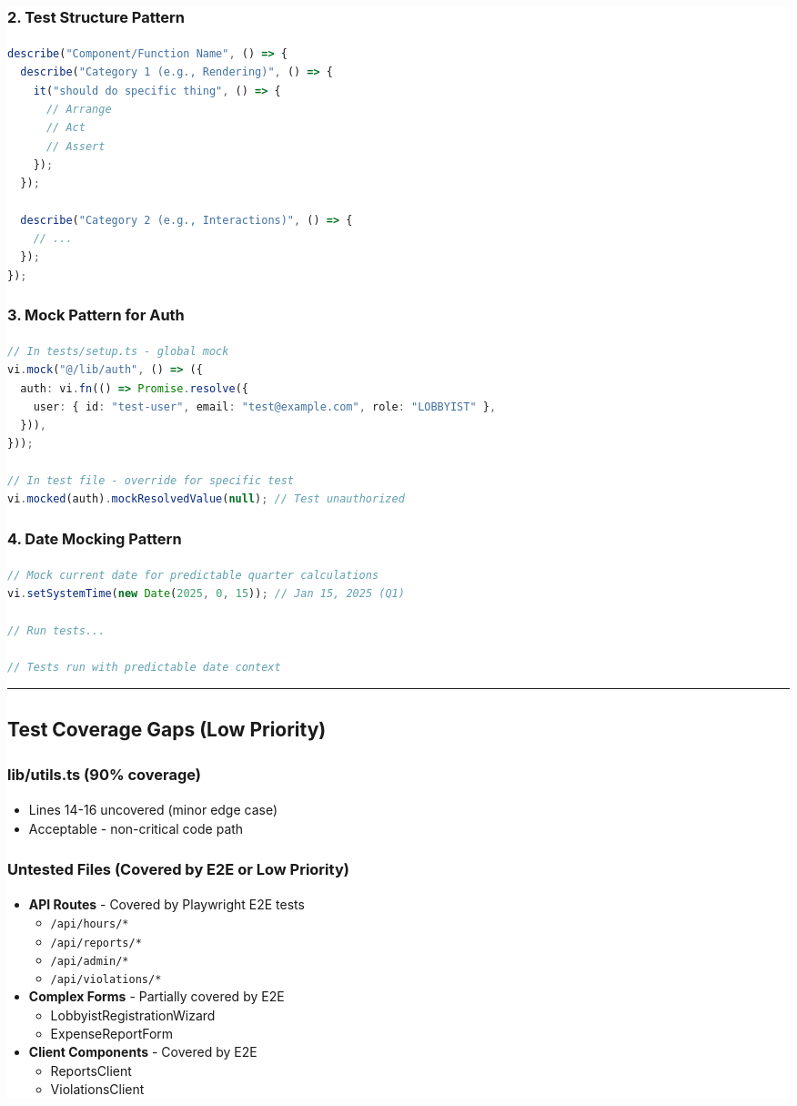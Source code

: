 ### 2. Test Structure Pattern
```typescript
describe("Component/Function Name", () => {
  describe("Category 1 (e.g., Rendering)", () => {
    it("should do specific thing", () => {
      // Arrange
      // Act
      // Assert
    });
  });

  describe("Category 2 (e.g., Interactions)", () => {
    // ...
  });
});
```

### 3. Mock Pattern for Auth
```typescript
// In tests/setup.ts - global mock
vi.mock("@/lib/auth", () => ({
  auth: vi.fn(() => Promise.resolve({
    user: { id: "test-user", email: "test@example.com", role: "LOBBYIST" },
  })),
}));

// In test file - override for specific test
vi.mocked(auth).mockResolvedValue(null); // Test unauthorized
```

### 4. Date Mocking Pattern
```typescript
// Mock current date for predictable quarter calculations
vi.setSystemTime(new Date(2025, 0, 15)); // Jan 15, 2025 (Q1)

// Run tests...

// Tests run with predictable date context
```

---

## Test Coverage Gaps (Low Priority)

### lib/utils.ts (90% coverage)
- Lines 14-16 uncovered (minor edge case)
- Acceptable - non-critical code path

### Untested Files (Covered by E2E or Low Priority)
- **API Routes** - Covered by Playwright E2E tests
  - `/api/hours/*`
  - `/api/reports/*`
  - `/api/admin/*`
  - `/api/violations/*`
- **Complex Forms** - Partially covered by E2E
  - LobbyistRegistrationWizard
  - ExpenseReportForm
- **Client Components** - Covered by E2E
  - ReportsClient
  - ViolationsClient
